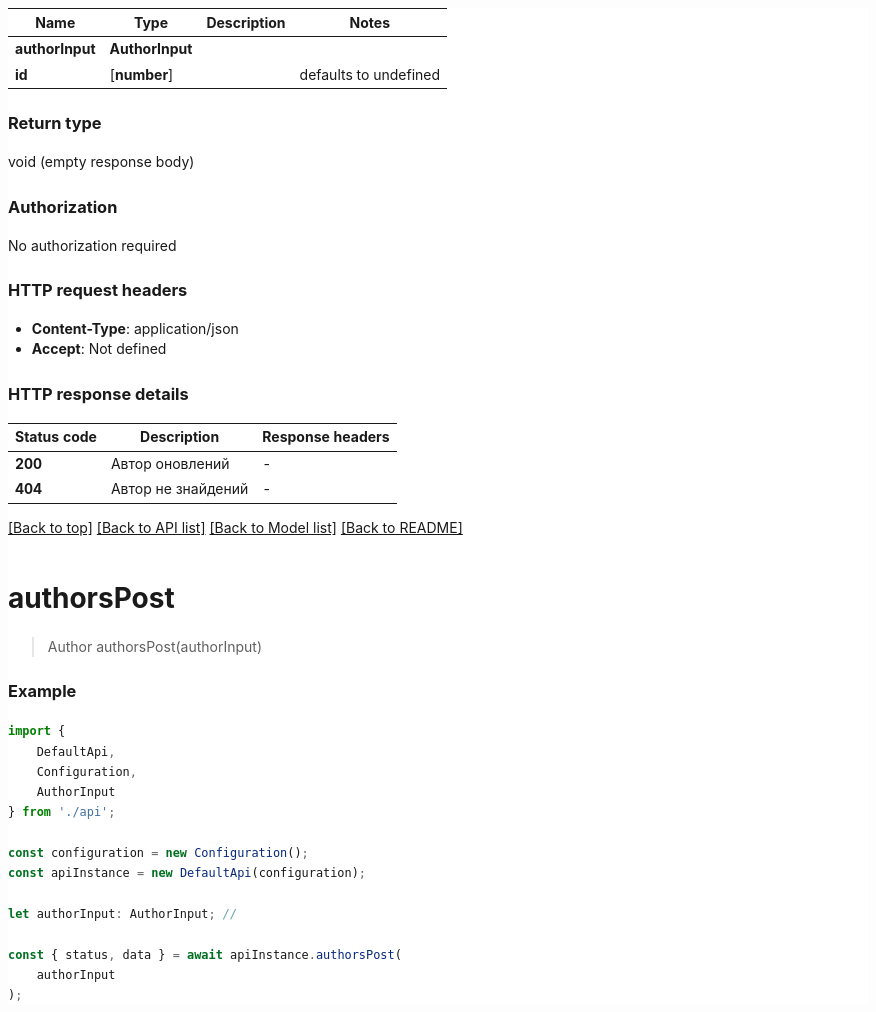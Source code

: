 |Name | Type | Description  | Notes|
|------------- | ------------- | ------------- | -------------|
| **authorInput** | **AuthorInput**|  | |
| **id** | [**number**] |  | defaults to undefined|


### Return type

void (empty response body)

### Authorization

No authorization required

### HTTP request headers

 - **Content-Type**: application/json
 - **Accept**: Not defined


### HTTP response details
| Status code | Description | Response headers |
|-------------|-------------|------------------|
|**200** | Автор оновлений |  -  |
|**404** | Автор не знайдений |  -  |

[[Back to top]](#) [[Back to API list]](../README.md#documentation-for-api-endpoints) [[Back to Model list]](../README.md#documentation-for-models) [[Back to README]](../README.md)

# **authorsPost**
> Author authorsPost(authorInput)


### Example

```typescript
import {
    DefaultApi,
    Configuration,
    AuthorInput
} from './api';

const configuration = new Configuration();
const apiInstance = new DefaultApi(configuration);

let authorInput: AuthorInput; //

const { status, data } = await apiInstance.authorsPost(
    authorInput
);
```
